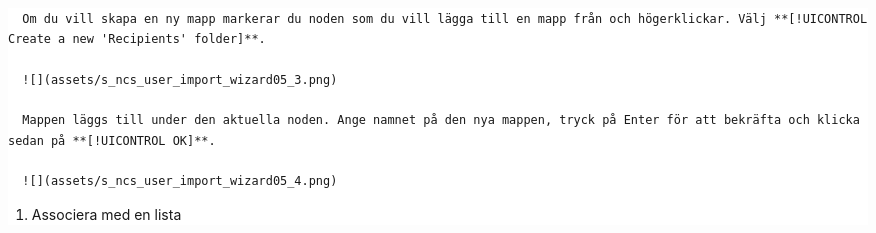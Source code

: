       Om du vill skapa en ny mapp markerar du noden som du vill lägga till en mapp från och högerklickar. Välj **[!UICONTROL Create a new 'Recipients' folder]**.

      ![](assets/s_ncs_user_import_wizard05_3.png)

      Mappen läggs till under den aktuella noden. Ange namnet på den nya mappen, tryck på Enter för att bekräfta och klicka sedan på **[!UICONTROL OK]**.

      ![](assets/s_ncs_user_import_wizard05_4.png)

   1. Associera med en lista
